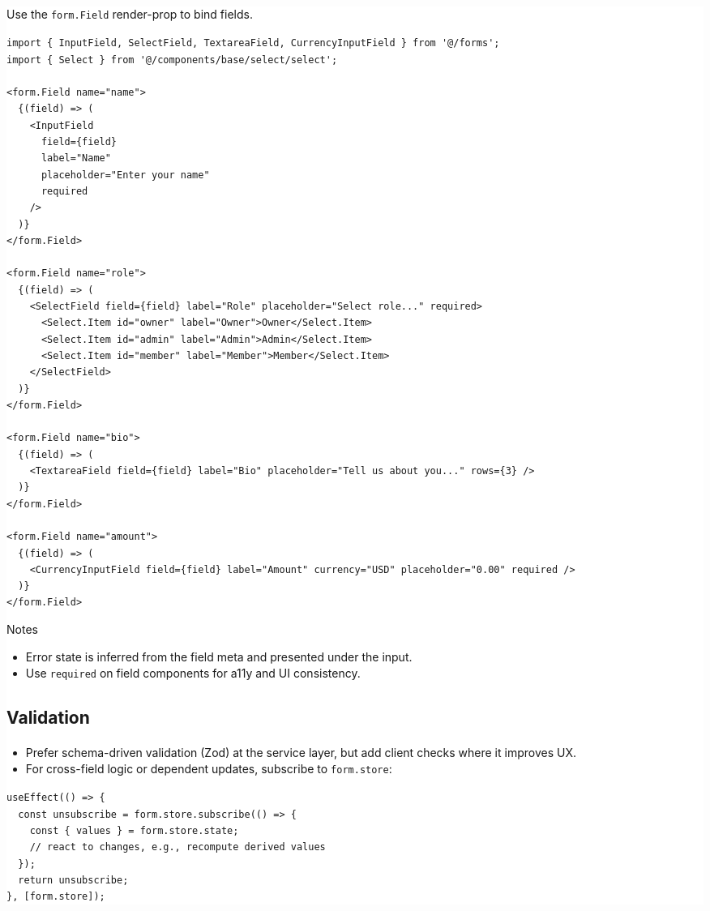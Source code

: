 Use the `form.Field` render-prop to bind fields.

```tsx
import { InputField, SelectField, TextareaField, CurrencyInputField } from '@/forms';
import { Select } from '@/components/base/select/select';

<form.Field name="name">
  {(field) => (
    <InputField
      field={field}
      label="Name"
      placeholder="Enter your name"
      required
    />
  )}
</form.Field>

<form.Field name="role">
  {(field) => (
    <SelectField field={field} label="Role" placeholder="Select role..." required>
      <Select.Item id="owner" label="Owner">Owner</Select.Item>
      <Select.Item id="admin" label="Admin">Admin</Select.Item>
      <Select.Item id="member" label="Member">Member</Select.Item>
    </SelectField>
  )}
</form.Field>

<form.Field name="bio">
  {(field) => (
    <TextareaField field={field} label="Bio" placeholder="Tell us about you..." rows={3} />
  )}
</form.Field>

<form.Field name="amount">
  {(field) => (
    <CurrencyInputField field={field} label="Amount" currency="USD" placeholder="0.00" required />
  )}
</form.Field>
```

Notes

- Error state is inferred from the field meta and presented under the input.
- Use `required` on field components for a11y and UI consistency.

## Validation

- Prefer schema-driven validation (Zod) at the service layer, but add client checks where it improves UX.
- For cross-field logic or dependent updates, subscribe to `form.store`:

```tsx
useEffect(() => {
  const unsubscribe = form.store.subscribe(() => {
    const { values } = form.store.state;
    // react to changes, e.g., recompute derived values
  });
  return unsubscribe;
}, [form.store]);
```
